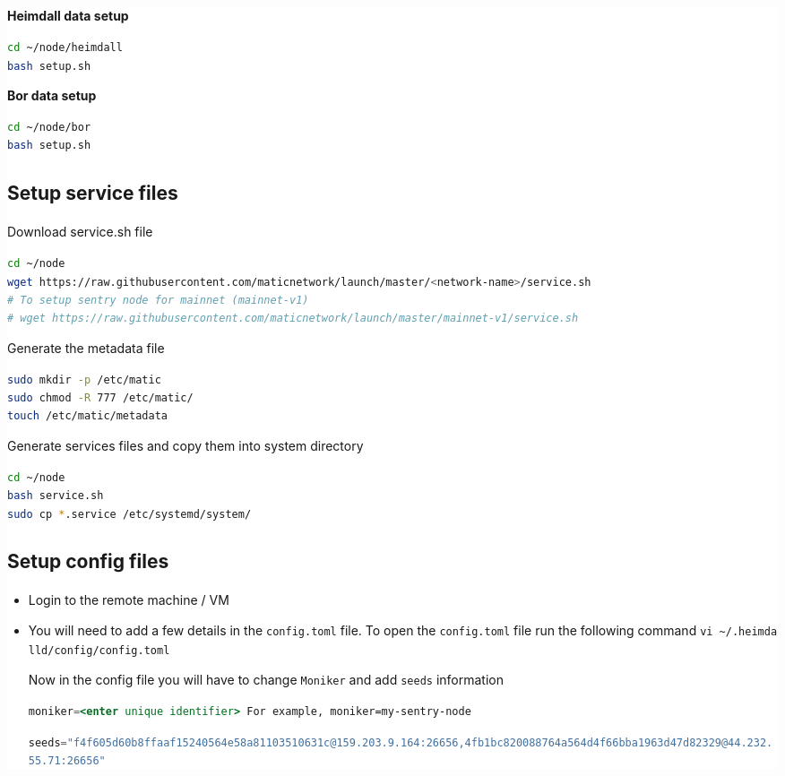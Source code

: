 **Heimdall data setup**

```bash
cd ~/node/heimdall
bash setup.sh
```

**Bor data setup**

```bash
cd ~/node/bor
bash setup.sh
```

## Setup service files

Download service.sh file

```bash
cd ~/node
wget https://raw.githubusercontent.com/maticnetwork/launch/master/<network-name>/service.sh
# To setup sentry node for mainnet (mainnet-v1)
# wget https://raw.githubusercontent.com/maticnetwork/launch/master/mainnet-v1/service.sh
```

Generate the metadata file
```bash
sudo mkdir -p /etc/matic
sudo chmod -R 777 /etc/matic/
touch /etc/matic/metadata
```

Generate services files and copy them into system directory

```bash
cd ~/node
bash service.sh
sudo cp *.service /etc/systemd/system/
```



## Setup config files

- Login to the remote machine / VM
- You will need to add a few details in the `config.toml` file. To open the `config.toml` file run the following command `vi ~/.heimdalld/config/config.toml`

    Now in the config file you will have to change `Moniker` and add `seeds` information

    ```jsx
    moniker=<enter unique identifier> For example, moniker=my-sentry-node
    ```

    ```jsx
    seeds="f4f605d60b8ffaaf15240564e58a81103510631c@159.203.9.164:26656,4fb1bc820088764a564d4f66bba1963d47d82329@44.232.55.71:26656"
    ```
